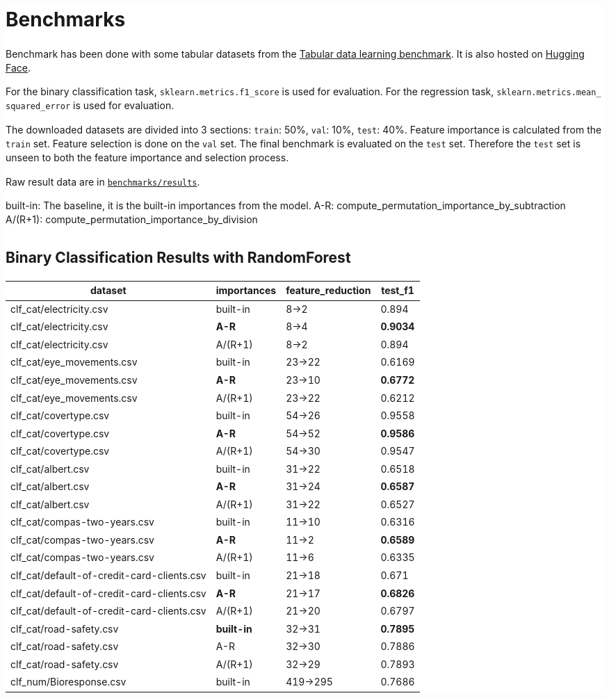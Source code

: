 # Benchmarks

Benchmark has been done with some tabular datasets from the [Tabular data learning benchmark](https://github.com/LeoGrin/tabular-benchmark/tree/main). It is also
hosted on [Hugging Face](https://huggingface.co/datasets/inria-soda/tabular-benchmark).

For the binary classification task, `sklearn.metrics.f1_score` is used for evaluation. For the regression task, `sklearn.metrics.mean_squared_error` is used for evaluation.

The downloaded datasets are divided into 3 sections: `train`: 50%, `val`: 10%, `test`: 40%.
Feature importance is calculated from the `train` set. Feature selection is done on the `val` set. 
The final benchmark is evaluated on the `test` set. Therefore the `test` set is unseen to both the feature importance and selection process.


Raw result data are in [`benchmarks/results`](https://github.com/kingychiu/target-permutation-importances/tree/main/benchmarks/results).

built-in: The baseline, it is the built-in importances from the model.
A-R: compute_permutation_importance_by_subtraction
A/(R+1): compute_permutation_importance_by_division

## Binary Classification Results with RandomForest

| dataset                                    | importances  | feature_reduction | test_f1    |
| ------------------------------------------ | ------------ | ----------------- | ---------- |
| clf_cat/electricity.csv                    | built-in     | 8->2              | 0.894      |
| clf_cat/electricity.csv                    | **A-R**      | 8->4              | **0.9034** |
| clf_cat/electricity.csv                    | A/(R+1)      | 8->2              | 0.894      |
| clf_cat/eye_movements.csv                  | built-in     | 23->22            | 0.6169     |
| clf_cat/eye_movements.csv                  | **A-R**      | 23->10            | **0.6772** |
| clf_cat/eye_movements.csv                  | A/(R+1)      | 23->22            | 0.6212     |
| clf_cat/covertype.csv                      | built-in     | 54->26            | 0.9558     |
| clf_cat/covertype.csv                      | **A-R**      | 54->52            | **0.9586** |
| clf_cat/covertype.csv                      | A/(R+1)      | 54->30            | 0.9547     |
| clf_cat/albert.csv                         | built-in     | 31->22            | 0.6518     |
| clf_cat/albert.csv                         | **A-R**      | 31->24            | **0.6587** |
| clf_cat/albert.csv                         | A/(R+1)      | 31->22            | 0.6527     |
| clf_cat/compas-two-years.csv               | built-in     | 11->10            | 0.6316     |
| clf_cat/compas-two-years.csv               | **A-R**      | 11->2             | **0.6589** |
| clf_cat/compas-two-years.csv               | A/(R+1)      | 11->6             | 0.6335     |
| clf_cat/default-of-credit-card-clients.csv | built-in     | 21->18            | 0.671      |
| clf_cat/default-of-credit-card-clients.csv | **A-R**      | 21->17            | **0.6826** |
| clf_cat/default-of-credit-card-clients.csv | A/(R+1)      | 21->20            | 0.6797     |
| clf_cat/road-safety.csv                    | **built-in** | 32->31            | **0.7895** |
| clf_cat/road-safety.csv                    | A-R          | 32->30            | 0.7886     |
| clf_cat/road-safety.csv                    | A/(R+1)      | 32->29            | 0.7893     |
| clf_num/Bioresponse.csv                    | built-in     | 419->295          | 0.7686     |